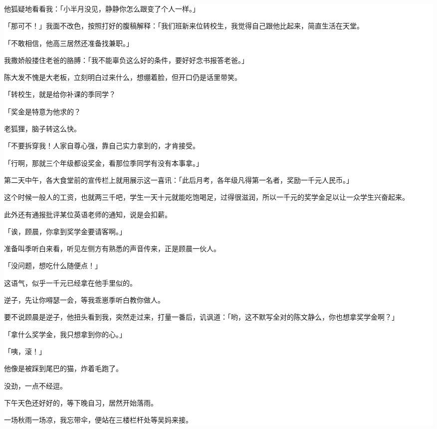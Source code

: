 他狐疑地看看我：「小半月没见，静静你怎么跟变了个人一样。」


「那可不！」我面不改色，按照打好的腹稿解释：「我们班新来位转校生，我觉得自己跟他比起来，简直生活在天堂。


「不敢相信，他高三居然还准备找兼职。」


我撒娇般搂住老爸的胳膊：「我不能辜负这么好的条件，要好好念书报答老爸。」


陈大发不愧是大老板，立刻明白过来什么，想绷着脸，但开口仍是话里带笑。


「转校生，就是给你补课的季同学？


「奖金是特意为他求的？


老狐狸，脑子转这么快。


「不要拆穿我！人家自尊心强，靠自己实力拿到的，才肯接受。


「行啊，那就三个年级都设奖金，看那位季同学有没有本事拿。」


第二天中午，各大食堂前的宣传栏上就用展示这一喜讯：「此后月考，各年级凡得第一名者，奖励一千元人民币。」


这个时候一般人的工资，也就两三千吧，学生一天十元就能吃饱喝足，过得很滋润，所以一千元的奖学金足以让一众学生兴奋起来。


此外还有通报批评某位英语老师的通知，说是会扣薪。


「诶，顾晨，你拿到奖学金要请客啊。」


准备叫季听白来看，听见左侧方有熟悉的声音传来，正是顾晨一伙人。


「没问题，想吃什么随便点！」


这语气，似乎一千元已经拿在他手里似的。


逆子，先让你嘚瑟一会，等我乖崽季听白教你做人。


要不说顾晨是逆子，他扭头看到我，突然走过来，打量一番后，讥讽道：「哟，这不默写全对的陈文静么，你也想拿奖学金啊？」


「拿什么奖学金，我只想拿到你的心。」


「咦，滚！」


他像是被踩到尾巴的猫，炸着毛跑了。


没劲，一点不经逗。


下午天色还好好的，等下晚自习，居然开始落雨。


一场秋雨一场凉，我忘带伞，便站在三楼栏杆处等吴妈来接。
